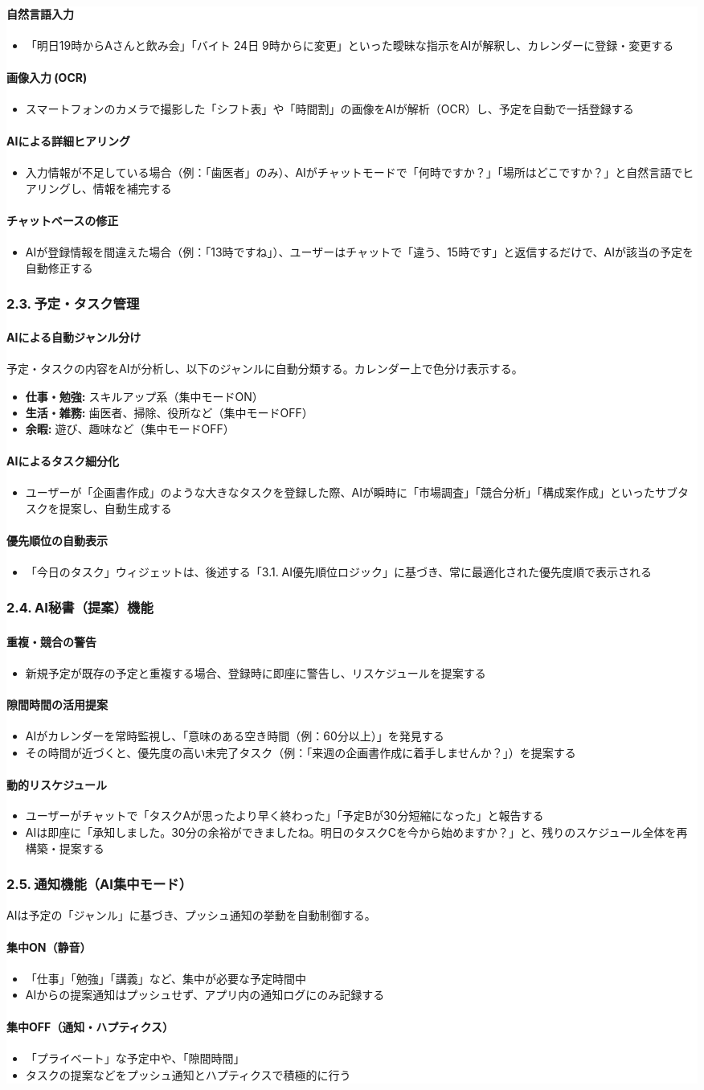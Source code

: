 #### 自然言語入力
* 「明日19時からAさんと飲み会」「バイト 24日 9時からに変更」といった曖昧な指示をAIが解釈し、カレンダーに登録・変更する

#### 画像入力 (OCR)
* スマートフォンのカメラで撮影した「シフト表」や「時間割」の画像をAIが解析（OCR）し、予定を自動で一括登録する

#### AIによる詳細ヒアリング
* 入力情報が不足している場合（例：「歯医者」のみ）、AIがチャットモードで「何時ですか？」「場所はどこですか？」と自然言語でヒアリングし、情報を補完する

#### チャットベースの修正
* AIが登録情報を間違えた場合（例：「13時ですね」）、ユーザーはチャットで「違う、15時です」と返信するだけで、AIが該当の予定を自動修正する

### 2.3. 予定・タスク管理

#### AIによる自動ジャンル分け
予定・タスクの内容をAIが分析し、以下のジャンルに自動分類する。カレンダー上で色分け表示する。

* **仕事・勉強:** スキルアップ系（集中モードON）
* **生活・雑務:** 歯医者、掃除、役所など（集中モードOFF）
* **余暇:** 遊び、趣味など（集中モードOFF）

#### AIによるタスク細分化
* ユーザーが「企画書作成」のような大きなタスクを登録した際、AIが瞬時に「市場調査」「競合分析」「構成案作成」といったサブタスクを提案し、自動生成する

#### 優先順位の自動表示
* 「今日のタスク」ウィジェットは、後述する「3.1. AI優先順位ロジック」に基づき、常に最適化された優先度順で表示される

### 2.4. AI秘書（提案）機能

#### 重複・競合の警告
* 新規予定が既存の予定と重複する場合、登録時に即座に警告し、リスケジュールを提案する

#### 隙間時間の活用提案
* AIがカレンダーを常時監視し、「意味のある空き時間（例：60分以上）」を発見する
* その時間が近づくと、優先度の高い未完了タスク（例：「来週の企画書作成に着手しませんか？」）を提案する

#### 動的リスケジュール
* ユーザーがチャットで「タスクAが思ったより早く終わった」「予定Bが30分短縮になった」と報告する
* AIは即座に「承知しました。30分の余裕ができましたね。明日のタスクCを今から始めますか？」と、残りのスケジュール全体を再構築・提案する

### 2.5. 通知機能（AI集中モード）

AIは予定の「ジャンル」に基づき、プッシュ通知の挙動を自動制御する。

#### 集中ON（静音）
* 「仕事」「勉強」「講義」など、集中が必要な予定時間中
* AIからの提案通知はプッシュせず、アプリ内の通知ログにのみ記録する

#### 集中OFF（通知・ハプティクス）
* 「プライベート」な予定中や、「隙間時間」
* タスクの提案などをプッシュ通知とハプティクスで積極的に行う
